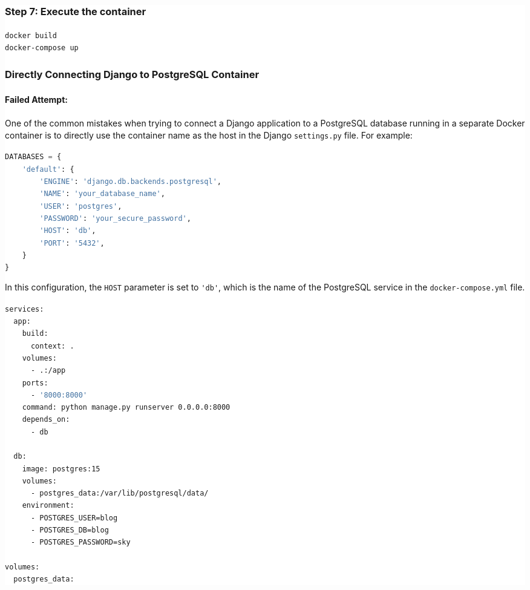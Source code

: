 
### Step 7: Execute the container

  ```
  docker build
  docker-compose up
  ```








### Directly Connecting Django to PostgreSQL Container

#### Failed Attempt: 

One of the common mistakes when trying to connect a Django application to a PostgreSQL database running in a separate Docker container is to directly use the container name as the host in the Django `settings.py` file. For example:

```python
DATABASES = {
    'default': {
        'ENGINE': 'django.db.backends.postgresql',
        'NAME': 'your_database_name',
        'USER': 'postgres',
        'PASSWORD': 'your_secure_password',
        'HOST': 'db',  
        'PORT': '5432',
    }
}
```

In this configuration, the `HOST` parameter is set to `'db'`, which is the name of the PostgreSQL service in the `docker-compose.yml` file.


```Bash
services:
  app:
    build: 
      context: .
    volumes:
      - .:/app
    ports:
      - '8000:8000'
    command: python manage.py runserver 0.0.0.0:8000
    depends_on:
      - db

  db:
    image: postgres:15
    volumes:
      - postgres_data:/var/lib/postgresql/data/
    environment: 
      - POSTGRES_USER=blog
      - POSTGRES_DB=blog 
      - POSTGRES_PASSWORD=sky
    
volumes:
  postgres_data:
```
